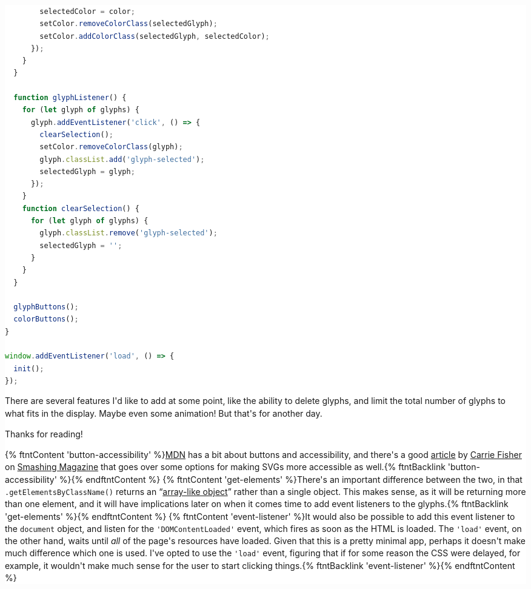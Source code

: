 ```javascript
        selectedColor = color;
        setColor.removeColorClass(selectedGlyph);
        setColor.addColorClass(selectedGlyph, selectedColor);
      });
    }
  }

  function glyphListener() {
    for (let glyph of glyphs) {
      glyph.addEventListener('click', () => {
        clearSelection();
        setColor.removeColorClass(glyph);
        glyph.classList.add('glyph-selected');
        selectedGlyph = glyph;
      });
    }
    function clearSelection() {
      for (let glyph of glyphs) {
        glyph.classList.remove('glyph-selected');
        selectedGlyph = '';
      }
    }
  }

  glyphButtons();
  colorButtons();
}

window.addEventListener('load', () => {
  init();
});
```

There are several features I'd like to add at some point, like the ability to delete glyphs, and limit the total number of glyphs to what fits in the display. Maybe even some animation! But that's for another day.

Thanks for reading!

{% ftntContent 'button-accessibility' %}[MDN](https://developer.mozilla.org/en-US/docs/Web/HTML/Element/button#accessibility_concerns) has a bit about buttons and accessibility, and there's a good [article](https://www.smashingmagazine.com/2021/05/accessible-svg-patterns-comparison/#basic-alternative-descriptions-using-the-svg-tag) by [Carrie Fisher](https://cariefisher.com/) on [Smashing Magazine](https://www.smashingmagazine.com/2021/05/accessible-svg-patterns-comparison/) that goes over some options for making SVGs more accessible as well.{% ftntBacklink 'button-accessibility' %}{% endftntContent %}
{% ftntContent 'get-elements' %}There's an important difference between the two, in that `.getElementsByClassName()` returns an &#8220;[array-like object](https://developer.mozilla.org/en-US/docs/Web/API/Document/getElementsByClassName)&#8221; rather than a single object. This makes sense, as it will be returning more than one element, and it will have implications later on when it comes time to add event listeners to the glyphs.{% ftntBacklink 'get-elements' %}{% endftntContent %}
{% ftntContent 'event-listener' %}It would also be possible to add this event listener to the `document` object, and listen for the `'DOMContentLoaded'` event, which fires as soon as the HTML is loaded. The `'load'` event, on the other hand, waits until _all_ of the page's resources have loaded. Given that this is a pretty minimal app, perhaps it doesn't make much difference which one is used. I've opted to use the `'load'` event, figuring that if for some reason the CSS were delayed, for example, it wouldn't make much sense for the user to start clicking things.{% ftntBacklink 'event-listener' %}{% endftntContent %}